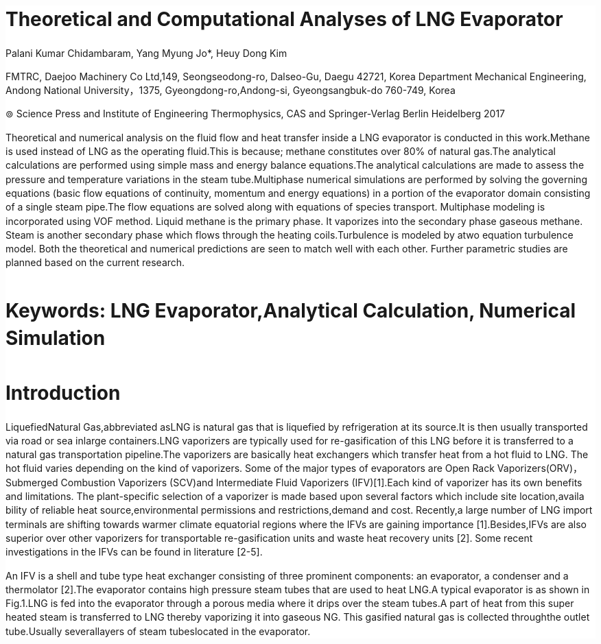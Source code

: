 # Theoretical and Computational Analyses of LNG Evaporator

Palani Kumar Chidambaram, Yang Myung Jo\*, Heuy Dong Kim

FMTRC, Daejoo Machinery Co Ltd,149, Seongseodong-ro, Dalseo-Gu, Daegu 42721, Korea Department Mechanical Engineering, Andong National University，1375, Gyeongdong-ro,Andong-si, Gyeongsangbuk-do 760-749, Korea

$\circledcirc$ Science Press and Institute of Engineering Thermophysics, CAS and Springer-Verlag Berlin Heidelberg 2017

Theoretical and numerical analysis on the fluid flow and heat transfer inside a LNG evaporator is conducted in this work.Methane is used instead of LNG as the operating fluid.This is because; methane constitutes over $80 \%$ of natural gas.The analytical calculations are performed using simple mass and energy balance equations.The analytical calculations are made to assess the pressure and temperature variations in the steam tube.Multiphase numerical simulations are performed by solving the governing equations (basic flow equations of continuity, momentum and energy equations) in a portion of the evaporator domain consisting of a single steam pipe.The flow equations are solved along with equations of species transport. Multiphase modeling is incorporated using VOF method. Liquid methane is the primary phase. It vaporizes into the secondary phase gaseous methane. Steam is another secondary phase which flows through the heating coils.Turbulence is modeled by atwo equation turbulence model. Both the theoretical and numerical predictions are seen to match well with each other. Further parametric studies are planned based on the current research.

# Keywords: LNG Evaporator,Analytical Calculation, Numerical Simulation

# Introduction

LiquefiedNatural Gas,abbreviated asLNG is natural gas that is liquefied by refrigeration at its source.It is then usually transported via road or sea inlarge containers.LNG vaporizers are typically used for re-gasification of this LNG before it is transferred to a natural gas transportation pipeline.The vaporizers are basically heat exchangers which transfer heat from a hot fluid to LNG. The hot fluid varies depending on the kind of vaporizers. Some of the major types of evaporators are Open Rack Vaporizers(ORV)，Submerged Combustion Vaporizers (SCV)and Intermediate Fluid Vaporizers (IFV)[1].Each kind of vaporizer has its own benefits and limitations. The plant-specific selection of a vaporizer is made based upon several factors which include site location,availa bility of reliable heat source,environmental permissions and restrictions,demand and cost. Recently,a large number of LNG import terminals are shifting towards warmer climate equatorial regions where the IFVs are gaining importance [1].Besides,IFVs are also superior over other vaporizers for transportable re-gasification units and waste heat recovery units [2]. Some recent investigations in the IFVs can be found in literature [2-5].

An IFV is a shell and tube type heat exchanger consisting of three prominent components: an evaporator, a condenser and a thermolator [2].The evaporator contains high pressure steam tubes that are used to heat LNG.A typical evaporator is as shown in Fig.1.LNG is fed into the evaporator through a porous media where it drips over the steam tubes.A part of heat from this super heated steam is transferred to LNG thereby vaporizing it into gaseous NG. This gasified natural gas is collected throughthe outlet tube.Usually severallayers of steam tubeslocated in the evaporator.
